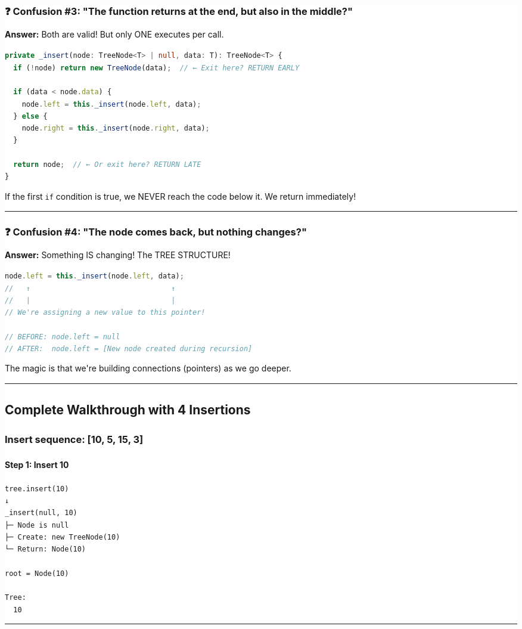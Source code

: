 
### ❓ Confusion #3: "The function returns at the end, but also in the middle?"

**Answer:** Both are valid! But only ONE executes per call.

```typescript
private _insert(node: TreeNode<T> | null, data: T): TreeNode<T> {
  if (!node) return new TreeNode(data);  // ← Exit here? RETURN EARLY

  if (data < node.data) {
    node.left = this._insert(node.left, data);
  } else {
    node.right = this._insert(node.right, data);
  }

  return node;  // ← Or exit here? RETURN LATE
}
```

If the first `if` condition is true, we NEVER reach the code below it. We return immediately!

---

### ❓ Confusion #4: "The node comes back, but nothing changes?"

**Answer:** Something IS changing! The TREE STRUCTURE!

```typescript
node.left = this._insert(node.left, data);
//   ↑                                 ↑
//   |                                 |
// We're assigning a new value to this pointer!

// BEFORE: node.left = null
// AFTER:  node.left = [New node created during recursion]
```

The magic is that we're building connections (pointers) as we go deeper.

---

## Complete Walkthrough with 4 Insertions

### Insert sequence: [10, 5, 15, 3]

#### **Step 1: Insert 10**

```
tree.insert(10)
↓
_insert(null, 10)
├─ Node is null
├─ Create: new TreeNode(10)
└─ Return: Node(10)

root = Node(10)

Tree:
  10
```

---